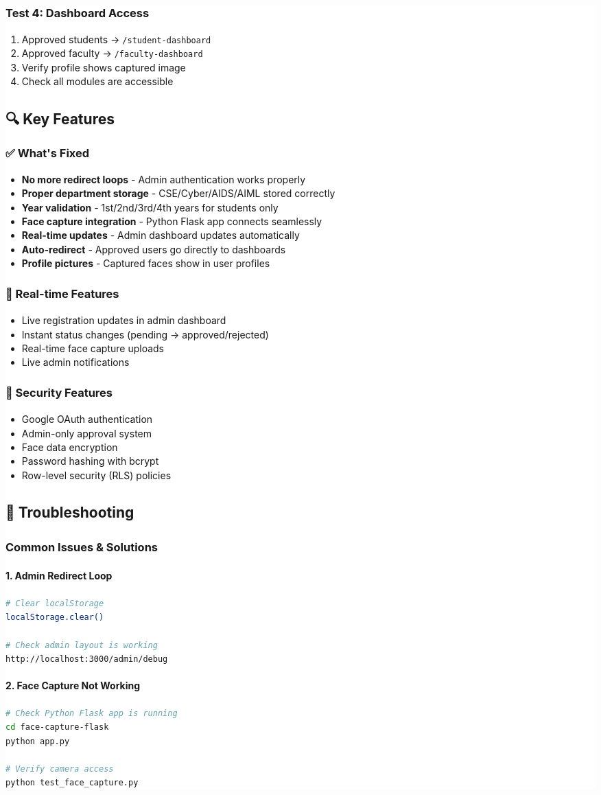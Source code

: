 ### **Test 4: Dashboard Access**
1. Approved students → `/student-dashboard`
2. Approved faculty → `/faculty-dashboard`
3. Verify profile shows captured image
4. Check all modules are accessible

## 🔍 Key Features

### **✅ What's Fixed**
- **No more redirect loops** - Admin authentication works properly
- **Proper department storage** - CSE/Cyber/AIDS/AIML stored correctly
- **Year validation** - 1st/2nd/3rd/4th years for students only
- **Face capture integration** - Python Flask app connects seamlessly
- **Real-time updates** - Admin dashboard updates automatically
- **Auto-redirect** - Approved users go directly to dashboards
- **Profile pictures** - Captured faces show in user profiles

### **🔄 Real-time Features**
- Live registration updates in admin dashboard
- Instant status changes (pending → approved/rejected)
- Real-time face capture uploads
- Live admin notifications

### **🔐 Security Features**
- Google OAuth authentication
- Admin-only approval system
- Face data encryption
- Password hashing with bcrypt
- Row-level security (RLS) policies

## 🐛 Troubleshooting

### **Common Issues & Solutions**

#### **1. Admin Redirect Loop**
```bash
# Clear localStorage
localStorage.clear()

# Check admin layout is working
http://localhost:3000/admin/debug
```

#### **2. Face Capture Not Working**
```bash
# Check Python Flask app is running
cd face-capture-flask
python app.py

# Verify camera access
python test_face_capture.py
```
